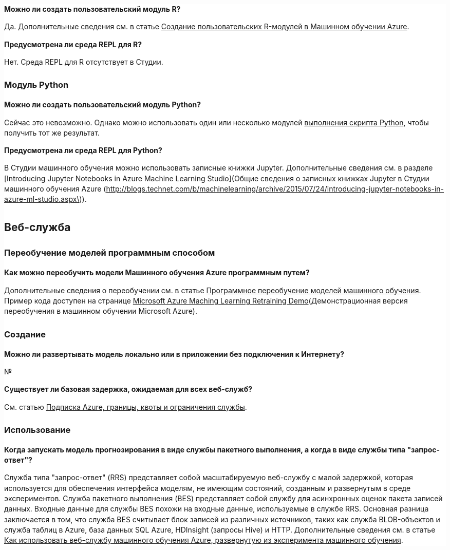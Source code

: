 **Можно ли создать пользовательский модуль R?**

Да. Дополнительные сведения см. в статье [Создание пользовательских R-модулей в Машинном обучении Azure](machine-learning-custom-r-modules.md).

**Предусмотрена ли среда REPL для R?**

Нет. Среда REPL для R отсутствует в Студии.

### <a name="python-module"></a>Модуль Python
**Можно ли создать пользовательский модуль Python?**

Сейчас это невозможно. Однако можно использовать один или несколько модулей [выполнения скрипта Python][python], чтобы получить тот же результат.

**Предусмотрена ли среда REPL для Python?**

В Студии машинного обучения можно использовать записные книжки Jupyter. Дополнительные сведения см. в разделе [Introducing Jupyter Notebooks in Azure Machine Learning Studio](Общие сведения о записных книжках Jupyter в Студии машинного обучения Azure \(http://blogs.technet.com/b/machinelearning/archive/2015/07/24/introducing-jupyter-notebooks-in-azure-ml-studio.aspx\)).

## <a name="web-service"></a>Веб-служба
### <a name="retraining-models-programmatically"></a>Переобучение моделей программным способом
**Как можно переобучить модели Машинного обучения Azure программным путем?**

Дополнительные сведения о переобучении см. в статье [Программное переобучение моделей машинного обучения](machine-learning-retrain-models-programmatically.md). Пример кода доступен на странице [Microsoft Azure Maching Learning Retraining Demo](https://azuremlretrain.codeplex.com/)(Демонстрационная версия переобучения в машинном обучении Microsoft Azure).

### <a name="create"></a>Создание
**Можно ли развертывать модель локально или в приложении без подключения к Интернету?**

№

**Существует ли базовая задержка, ожидаемая для всех веб-служб?**

См. статью [Подписка Azure, границы, квоты и ограничения службы](../azure-subscription-service-limits.md).

### <a name="use"></a>Использование
**Когда запускать модель прогнозирования в виде службы пакетного выполнения, а когда в виде службы типа "запрос-ответ"?**

Служба типа "запрос-ответ" (RRS) представляет собой масштабируемую веб-службу с малой задержкой, которая используется для обеспечения интерфейса моделям, не имеющим состояний, созданным и развернутым в среде экспериментов. Служба пакетного выполнения (BES) представляет собой службу для асинхронных оценок пакета записей данных. Входные данные для службы BES похожи на входные данные, используемые в службе RRS. Основная разница заключается в том, что служба BES считывает блок записей из различных источников, таких как служба BLOB-объектов и служба таблиц в Azure, база данных SQL Azure, HDInsight (запросы Hive) и HTTP. Дополнительные сведения см. в статье [Как использовать веб-службу машинного обучения Azure, развернутую из эксперимента машинного обучения](machine-learning-consume-web-services.md).


[image-reader]: https://msdn.microsoft.com/library/azure/893f8c57-1d36-456d-a47b-d29ae67f5d84/
[join]: https://msdn.microsoft.com/library/azure/124865f7-e901-4656-adac-f4cb08248099/
[machine-learning-modules]: https://msdn.microsoft.com/library/azure/6d9e2516-1343-4859-a3dc-9673ccec9edc/
[partition-and-sample]: https://msdn.microsoft.com/library/azure/a8726e34-1b3e-4515-b59a-3e4a475654b8/
[import-data]: https://msdn.microsoft.com/library/azure/4e1b0fe6-aded-4b3f-a36f-39b8862b9004/
[export-data]: https://msdn.microsoft.com/library/azure/7A391181-B6A7-4AD4-B82D-E419C0D6522C
[split]: https://msdn.microsoft.com/library/azure/70530644-c97a-4ab6-85f7-88bf30a8be5f/
[python]: https://msdn.microsoft.com/library/azure/CDB56F95-7F4C-404D-BDE7-5BB972E6F232
[counts]: https://msdn.microsoft.com/library/azure/dn913056.aspx